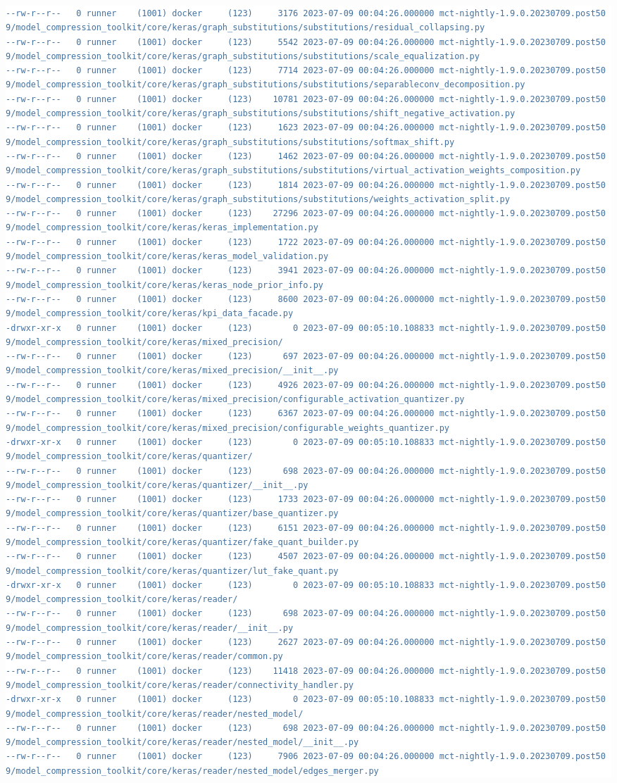 ```diff
--rw-r--r--   0 runner    (1001) docker     (123)     3176 2023-07-09 00:04:26.000000 mct-nightly-1.9.0.20230709.post509/model_compression_toolkit/core/keras/graph_substitutions/substitutions/residual_collapsing.py
--rw-r--r--   0 runner    (1001) docker     (123)     5542 2023-07-09 00:04:26.000000 mct-nightly-1.9.0.20230709.post509/model_compression_toolkit/core/keras/graph_substitutions/substitutions/scale_equalization.py
--rw-r--r--   0 runner    (1001) docker     (123)     7714 2023-07-09 00:04:26.000000 mct-nightly-1.9.0.20230709.post509/model_compression_toolkit/core/keras/graph_substitutions/substitutions/separableconv_decomposition.py
--rw-r--r--   0 runner    (1001) docker     (123)    10781 2023-07-09 00:04:26.000000 mct-nightly-1.9.0.20230709.post509/model_compression_toolkit/core/keras/graph_substitutions/substitutions/shift_negative_activation.py
--rw-r--r--   0 runner    (1001) docker     (123)     1623 2023-07-09 00:04:26.000000 mct-nightly-1.9.0.20230709.post509/model_compression_toolkit/core/keras/graph_substitutions/substitutions/softmax_shift.py
--rw-r--r--   0 runner    (1001) docker     (123)     1462 2023-07-09 00:04:26.000000 mct-nightly-1.9.0.20230709.post509/model_compression_toolkit/core/keras/graph_substitutions/substitutions/virtual_activation_weights_composition.py
--rw-r--r--   0 runner    (1001) docker     (123)     1814 2023-07-09 00:04:26.000000 mct-nightly-1.9.0.20230709.post509/model_compression_toolkit/core/keras/graph_substitutions/substitutions/weights_activation_split.py
--rw-r--r--   0 runner    (1001) docker     (123)    27296 2023-07-09 00:04:26.000000 mct-nightly-1.9.0.20230709.post509/model_compression_toolkit/core/keras/keras_implementation.py
--rw-r--r--   0 runner    (1001) docker     (123)     1722 2023-07-09 00:04:26.000000 mct-nightly-1.9.0.20230709.post509/model_compression_toolkit/core/keras/keras_model_validation.py
--rw-r--r--   0 runner    (1001) docker     (123)     3941 2023-07-09 00:04:26.000000 mct-nightly-1.9.0.20230709.post509/model_compression_toolkit/core/keras/keras_node_prior_info.py
--rw-r--r--   0 runner    (1001) docker     (123)     8600 2023-07-09 00:04:26.000000 mct-nightly-1.9.0.20230709.post509/model_compression_toolkit/core/keras/kpi_data_facade.py
-drwxr-xr-x   0 runner    (1001) docker     (123)        0 2023-07-09 00:05:10.108833 mct-nightly-1.9.0.20230709.post509/model_compression_toolkit/core/keras/mixed_precision/
--rw-r--r--   0 runner    (1001) docker     (123)      697 2023-07-09 00:04:26.000000 mct-nightly-1.9.0.20230709.post509/model_compression_toolkit/core/keras/mixed_precision/__init__.py
--rw-r--r--   0 runner    (1001) docker     (123)     4926 2023-07-09 00:04:26.000000 mct-nightly-1.9.0.20230709.post509/model_compression_toolkit/core/keras/mixed_precision/configurable_activation_quantizer.py
--rw-r--r--   0 runner    (1001) docker     (123)     6367 2023-07-09 00:04:26.000000 mct-nightly-1.9.0.20230709.post509/model_compression_toolkit/core/keras/mixed_precision/configurable_weights_quantizer.py
-drwxr-xr-x   0 runner    (1001) docker     (123)        0 2023-07-09 00:05:10.108833 mct-nightly-1.9.0.20230709.post509/model_compression_toolkit/core/keras/quantizer/
--rw-r--r--   0 runner    (1001) docker     (123)      698 2023-07-09 00:04:26.000000 mct-nightly-1.9.0.20230709.post509/model_compression_toolkit/core/keras/quantizer/__init__.py
--rw-r--r--   0 runner    (1001) docker     (123)     1733 2023-07-09 00:04:26.000000 mct-nightly-1.9.0.20230709.post509/model_compression_toolkit/core/keras/quantizer/base_quantizer.py
--rw-r--r--   0 runner    (1001) docker     (123)     6151 2023-07-09 00:04:26.000000 mct-nightly-1.9.0.20230709.post509/model_compression_toolkit/core/keras/quantizer/fake_quant_builder.py
--rw-r--r--   0 runner    (1001) docker     (123)     4507 2023-07-09 00:04:26.000000 mct-nightly-1.9.0.20230709.post509/model_compression_toolkit/core/keras/quantizer/lut_fake_quant.py
-drwxr-xr-x   0 runner    (1001) docker     (123)        0 2023-07-09 00:05:10.108833 mct-nightly-1.9.0.20230709.post509/model_compression_toolkit/core/keras/reader/
--rw-r--r--   0 runner    (1001) docker     (123)      698 2023-07-09 00:04:26.000000 mct-nightly-1.9.0.20230709.post509/model_compression_toolkit/core/keras/reader/__init__.py
--rw-r--r--   0 runner    (1001) docker     (123)     2627 2023-07-09 00:04:26.000000 mct-nightly-1.9.0.20230709.post509/model_compression_toolkit/core/keras/reader/common.py
--rw-r--r--   0 runner    (1001) docker     (123)    11418 2023-07-09 00:04:26.000000 mct-nightly-1.9.0.20230709.post509/model_compression_toolkit/core/keras/reader/connectivity_handler.py
-drwxr-xr-x   0 runner    (1001) docker     (123)        0 2023-07-09 00:05:10.108833 mct-nightly-1.9.0.20230709.post509/model_compression_toolkit/core/keras/reader/nested_model/
--rw-r--r--   0 runner    (1001) docker     (123)      698 2023-07-09 00:04:26.000000 mct-nightly-1.9.0.20230709.post509/model_compression_toolkit/core/keras/reader/nested_model/__init__.py
--rw-r--r--   0 runner    (1001) docker     (123)     7906 2023-07-09 00:04:26.000000 mct-nightly-1.9.0.20230709.post509/model_compression_toolkit/core/keras/reader/nested_model/edges_merger.py
```